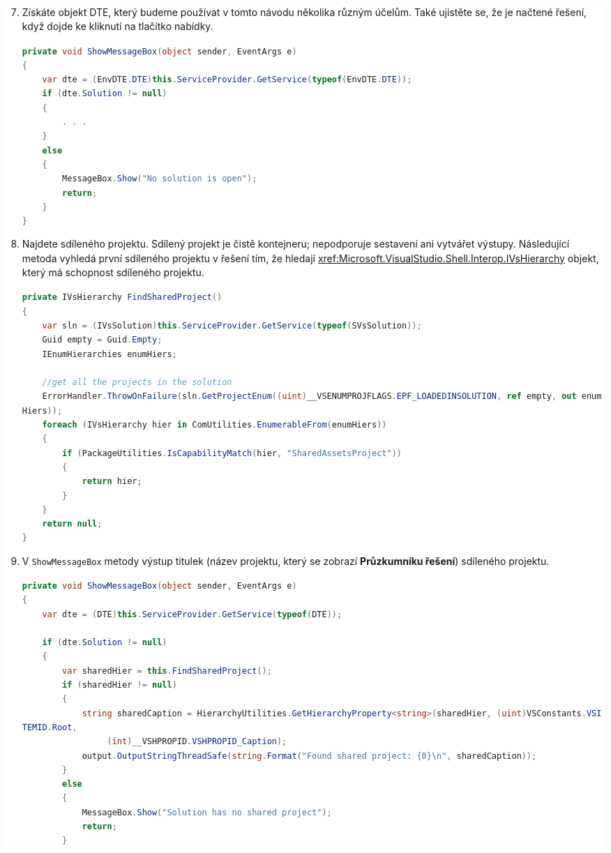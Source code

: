 7. Získáte objekt DTE, který budeme používat v tomto návodu několika různým účelům. Také ujistěte se, že je načtené řešení, když dojde ke kliknutí na tlačítko nabídky.

    ```csharp
    private void ShowMessageBox(object sender, EventArgs e)
    {
        var dte = (EnvDTE.DTE)this.ServiceProvider.GetService(typeof(EnvDTE.DTE));
        if (dte.Solution != null)
        {
            . . .
        }
        else
        {
            MessageBox.Show("No solution is open");
            return;
        }
    }
    ```

8. Najdete sdíleného projektu. Sdílený projekt je čistě kontejneru; nepodporuje sestavení ani vytvářet výstupy. Následující metoda vyhledá první sdíleného projektu v řešení tím, že hledají <xref:Microsoft.VisualStudio.Shell.Interop.IVsHierarchy> objekt, který má schopnost sdíleného projektu.

    ```csharp
    private IVsHierarchy FindSharedProject()
    {
        var sln = (IVsSolution)this.ServiceProvider.GetService(typeof(SVsSolution));
        Guid empty = Guid.Empty;
        IEnumHierarchies enumHiers;

        //get all the projects in the solution
        ErrorHandler.ThrowOnFailure(sln.GetProjectEnum((uint)__VSENUMPROJFLAGS.EPF_LOADEDINSOLUTION, ref empty, out enumHiers));
        foreach (IVsHierarchy hier in ComUtilities.EnumerableFrom(enumHiers))
        {
            if (PackageUtilities.IsCapabilityMatch(hier, "SharedAssetsProject"))
            {
                return hier;
            }
        }
        return null;
    }
    ```

9. V `ShowMessageBox` metody výstup titulek (název projektu, který se zobrazí **Průzkumníku řešení**) sdíleného projektu.

    ```csharp
    private void ShowMessageBox(object sender, EventArgs e)
    {
        var dte = (DTE)this.ServiceProvider.GetService(typeof(DTE));

        if (dte.Solution != null)
        {
            var sharedHier = this.FindSharedProject();
            if (sharedHier != null)
            {
                string sharedCaption = HierarchyUtilities.GetHierarchyProperty<string>(sharedHier, (uint)VSConstants.VSITEMID.Root,
                     (int)__VSHPROPID.VSHPROPID_Caption);
                output.OutputStringThreadSafe(string.Format("Found shared project: {0}\n", sharedCaption));
            }
            else
            {
                MessageBox.Show("Solution has no shared project");
                return;
            }